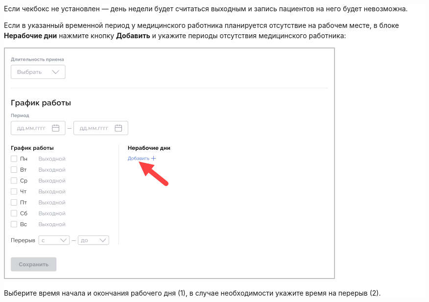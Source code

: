 Если чекбокс не установлен — день недели будет считаться выходным и запись пациентов на него будет невозможна. 

Если в указанный временной период у медицинского работника планируется отсутствие на рабочем месте, в блоке **Нерабочие дни** нажмите кнопку **Добавить** и укажите периоды отсутствия медицинского работника:

![](img/nastr10.png)

Выберите время начала и окончания рабочего дня (1), в случае необходимости укажите время на перерыв (2).  

